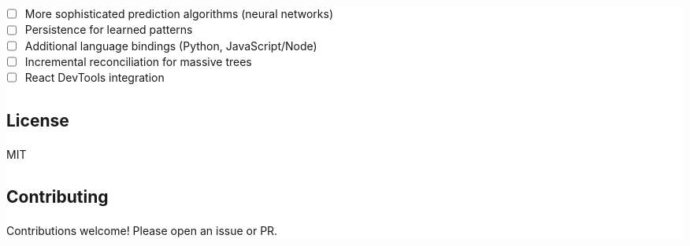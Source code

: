 - [ ] More sophisticated prediction algorithms (neural networks)
- [ ] Persistence for learned patterns
- [ ] Additional language bindings (Python, JavaScript/Node)
- [ ] Incremental reconciliation for massive trees
- [ ] React DevTools integration

## License

MIT

## Contributing

Contributions welcome! Please open an issue or PR.
